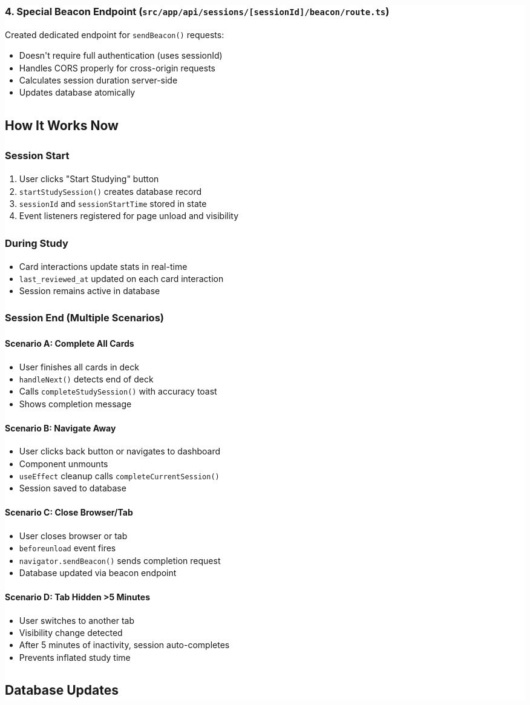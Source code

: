 ### 4. Special Beacon Endpoint (`src/app/api/sessions/[sessionId]/beacon/route.ts`)
Created dedicated endpoint for `sendBeacon()` requests:
- Doesn't require full authentication (uses sessionId)
- Handles CORS properly for cross-origin requests
- Calculates session duration server-side
- Updates database atomically

## How It Works Now

### Session Start
1. User clicks "Start Studying" button
2. `startStudySession()` creates database record
3. `sessionId` and `sessionStartTime` stored in state
4. Event listeners registered for page unload and visibility

### During Study
- Card interactions update stats in real-time
- `last_reviewed_at` updated on each card interaction
- Session remains active in database

### Session End (Multiple Scenarios)

#### Scenario A: Complete All Cards
- User finishes all cards in deck
- `handleNext()` detects end of deck
- Calls `completeStudySession()` with accuracy toast
- Shows completion message

#### Scenario B: Navigate Away
- User clicks back button or navigates to dashboard
- Component unmounts
- `useEffect` cleanup calls `completeCurrentSession()`
- Session saved to database

#### Scenario C: Close Browser/Tab
- User closes browser or tab
- `beforeunload` event fires
- `navigator.sendBeacon()` sends completion request
- Database updated via beacon endpoint

#### Scenario D: Tab Hidden >5 Minutes
- User switches to another tab
- Visibility change detected
- After 5 minutes of inactivity, session auto-completes
- Prevents inflated study time

## Database Updates
